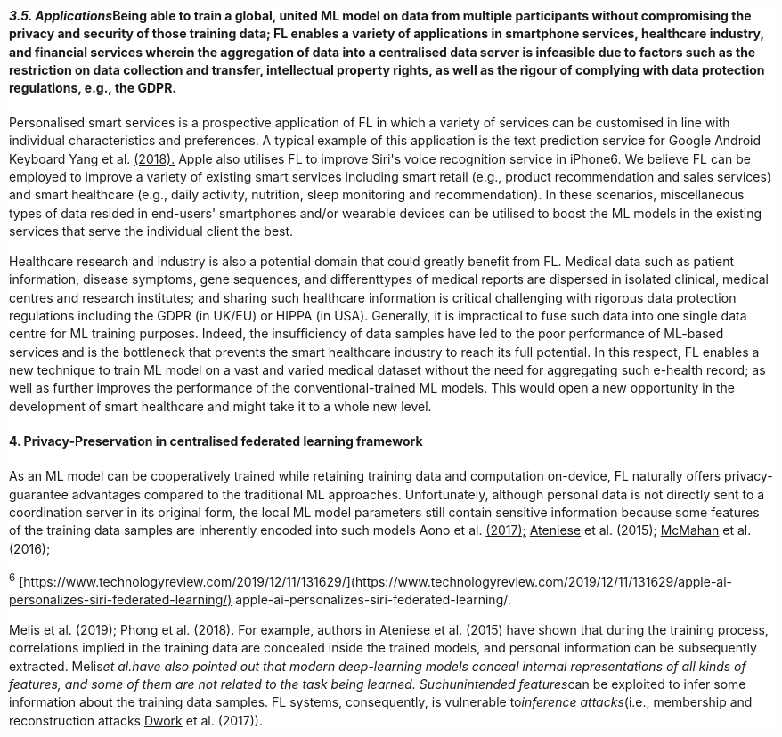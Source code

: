 #### *3.5. Applications*Being able to train a global, united ML model on data from multiple participants without compromising the privacy and security of those training data; FL enables a variety of applications in smartphone services, healthcare industry, and financial services wherein the aggregation of data into a centralised data server is infeasible due to factors such as the restriction on data collection and transfer, intellectual property rights, as well as the rigour of complying with data protection regulations, e.g., the GDPR.

Personalised smart services is a prospective application of FL in which a variety of services can be customised in line with individual characteristics and preferences. A typical example of this application is the text prediction service for Google Android Keyboard Yang et al. [\(2018\).](#page-21-0) Apple also utilises FL to improve Siri's voice recognition service in iPhone6. We believe FL can be employed to improve a variety of existing smart services including smart retail (e.g., product recommendation and sales services) and smart healthcare (e.g., daily activity, nutrition, sleep monitoring and recommendation). In these scenarios, miscellaneous types of data resided in end-users' smartphones and/or wearable devices can be utilised to boost the ML models in the existing services that serve the individual client the best.

Healthcare research and industry is also a potential domain that could greatly benefit from FL. Medical data such as patient information, disease symptoms, gene sequences, and differenttypes of medical reports are dispersed in isolated clinical, medical centres and research institutes; and sharing such healthcare information is critical challenging with rigorous data protection regulations including the GDPR (in UK/EU) or HIPPA (in USA). Generally, it is impractical to fuse such data into one single data centre for ML training purposes. Indeed, the insufficiency of data samples have led to the poor performance of ML-based services and is the bottleneck that prevents the smart healthcare industry to reach its full potential. In this respect, FL enables a new technique to train ML model on a vast and varied medical dataset without the need for aggregating such e-health record; as well as further improves the performance of the conventional-trained ML models. This would open a new opportunity in the development of smart healthcare and might take it to a whole new level.

#### 4. Privacy-Preservation in centralised federated learning framework

As an ML model can be cooperatively trained while retaining training data and computation on-device, FL naturally offers privacy-guarantee advantages compared to the traditional ML approaches. Unfortunately, although personal data is not directly sent to a coordination server in its original form, the local ML model parameters still contain sensitive information because some features of the training data samples are inherently encoded into such models Aono et al. [\(2017\);](#page-18-0) [Ateniese](#page-18-0) et al. (2015); [McMahan](#page-20-0) et al. (2016);

<sup>6</sup> [https://www.technologyreview.com/2019/12/11/131629/](https://www.technologyreview.com/2019/12/11/131629/apple-ai-personalizes-siri-federated-learning/) apple-ai-personalizes-siri-federated-learning/.

Melis et al. [\(2019\);](#page-20-0) [Phong](#page-20-0) et al. (2018). For example, authors in [Ateniese](#page-18-0) et al. (2015) have shown that during the training process, correlations implied in the training data are concealed inside the trained models, and personal information can be subsequently extracted. Melis*et al.*have also pointed out that modern deep-learning models conceal internal representations of all kinds of features, and some of them are not related to the task being learned. Such*unintended features*can be exploited to infer some information about the training data samples. FL systems, consequently, is vulnerable to*inference attacks*(i.e., membership and reconstruction attacks [Dwork](#page-19-0) et al. (2017)).
